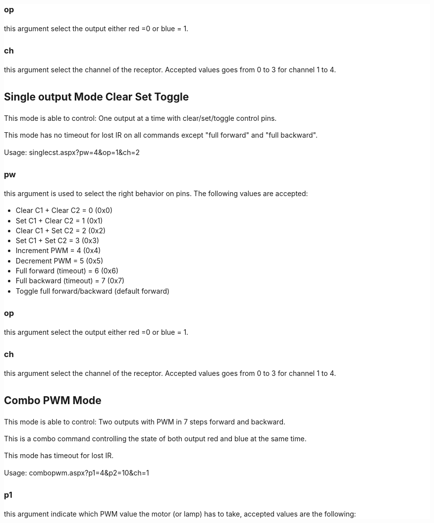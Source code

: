 ### op

this argument select the output either red =0 or blue = 1.

### ch

this argument select the channel of the receptor. Accepted values goes from 0 to 3 for channel 1 to 4.

## Single output Mode Clear Set Toggle

This mode is able to control: One output at a time with clear/set/toggle control pins.

This mode has no timeout for lost IR on all commands except "full forward" and "full backward".

Usage: singlecst.aspx?pw=4&op=1&ch=2

### pw

this argument is used to select the right behavior on pins. The following values are accepted:

- Clear C1 + Clear C2 = 0 (0x0)
- Set C1 + Clear C2 = 1 (0x1)
- Clear C1 + Set C2 = 2 (0x2)
- Set C1 + Set C2 = 3 (0x3)
- Increment PWM = 4 (0x4)
- Decrement PWM = 5 (0x5)
- Full forward (timeout) = 6 (0x6)
- Full backward (timeout) = 7 (0x7)
- Toggle full forward/backward (default forward)

### op

this argument select the output either red =0 or blue = 1.

### ch

this argument select the channel of the receptor. Accepted values goes from 0 to 3 for channel 1 to 4.

## Combo PWM Mode

This mode is able to control: Two outputs with PWM in 7 steps forward and backward.

This is a combo command controlling the state of both output red and blue at the same time.

This mode has timeout for lost IR.

Usage: combopwm.aspx?p1=4&p2=10&ch=1

### p1

this argument indicate which PWM value the motor (or lamp) has to take, accepted values are the following:
